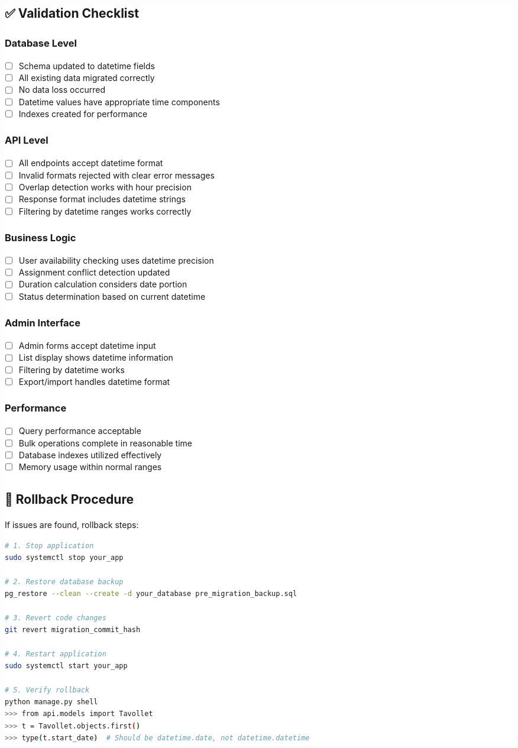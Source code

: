 ## ✅ Validation Checklist

### Database Level
- [ ] Schema updated to datetime fields
- [ ] All existing data migrated correctly
- [ ] No data loss occurred
- [ ] Datetime values have appropriate time components
- [ ] Indexes created for performance

### API Level
- [ ] All endpoints accept datetime format
- [ ] Invalid formats rejected with clear error messages
- [ ] Overlap detection works with hour precision
- [ ] Response format includes datetime strings
- [ ] Filtering by datetime ranges works correctly

### Business Logic
- [ ] User availability checking uses datetime precision
- [ ] Assignment conflict detection updated
- [ ] Duration calculation considers date portion
- [ ] Status determination based on current datetime

### Admin Interface
- [ ] Admin forms accept datetime input
- [ ] List display shows datetime information
- [ ] Filtering by datetime works
- [ ] Export/import handles datetime format

### Performance
- [ ] Query performance acceptable
- [ ] Bulk operations complete in reasonable time
- [ ] Database indexes utilized effectively
- [ ] Memory usage within normal ranges

## 🚨 Rollback Procedure

If issues are found, rollback steps:

```bash
# 1. Stop application
sudo systemctl stop your_app

# 2. Restore database backup
pg_restore --clean --create -d your_database pre_migration_backup.sql

# 3. Revert code changes
git revert migration_commit_hash

# 4. Restart application
sudo systemctl start your_app

# 5. Verify rollback
python manage.py shell
>>> from api.models import Tavollet
>>> t = Tavollet.objects.first()
>>> type(t.start_date)  # Should be datetime.date, not datetime.datetime
```
